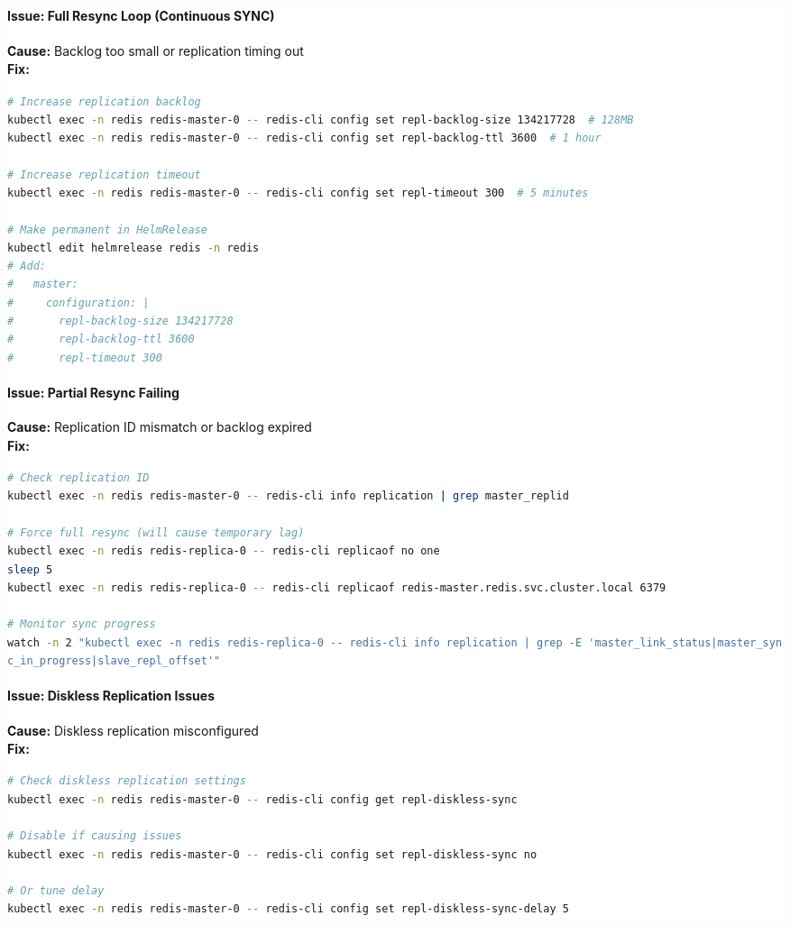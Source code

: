 #### Issue: Full Resync Loop (Continuous SYNC)
**Cause:** Backlog too small or replication timing out  
**Fix:**
```bash
# Increase replication backlog
kubectl exec -n redis redis-master-0 -- redis-cli config set repl-backlog-size 134217728  # 128MB
kubectl exec -n redis redis-master-0 -- redis-cli config set repl-backlog-ttl 3600  # 1 hour

# Increase replication timeout
kubectl exec -n redis redis-master-0 -- redis-cli config set repl-timeout 300  # 5 minutes

# Make permanent in HelmRelease
kubectl edit helmrelease redis -n redis
# Add:
#   master:
#     configuration: |
#       repl-backlog-size 134217728
#       repl-backlog-ttl 3600
#       repl-timeout 300
```

#### Issue: Partial Resync Failing
**Cause:** Replication ID mismatch or backlog expired  
**Fix:**
```bash
# Check replication ID
kubectl exec -n redis redis-master-0 -- redis-cli info replication | grep master_replid

# Force full resync (will cause temporary lag)
kubectl exec -n redis redis-replica-0 -- redis-cli replicaof no one
sleep 5
kubectl exec -n redis redis-replica-0 -- redis-cli replicaof redis-master.redis.svc.cluster.local 6379

# Monitor sync progress
watch -n 2 "kubectl exec -n redis redis-replica-0 -- redis-cli info replication | grep -E 'master_link_status|master_sync_in_progress|slave_repl_offset'"
```

#### Issue: Diskless Replication Issues
**Cause:** Diskless replication misconfigured  
**Fix:**
```bash
# Check diskless replication settings
kubectl exec -n redis redis-master-0 -- redis-cli config get repl-diskless-sync

# Disable if causing issues
kubectl exec -n redis redis-master-0 -- redis-cli config set repl-diskless-sync no

# Or tune delay
kubectl exec -n redis redis-master-0 -- redis-cli config set repl-diskless-sync-delay 5
```
